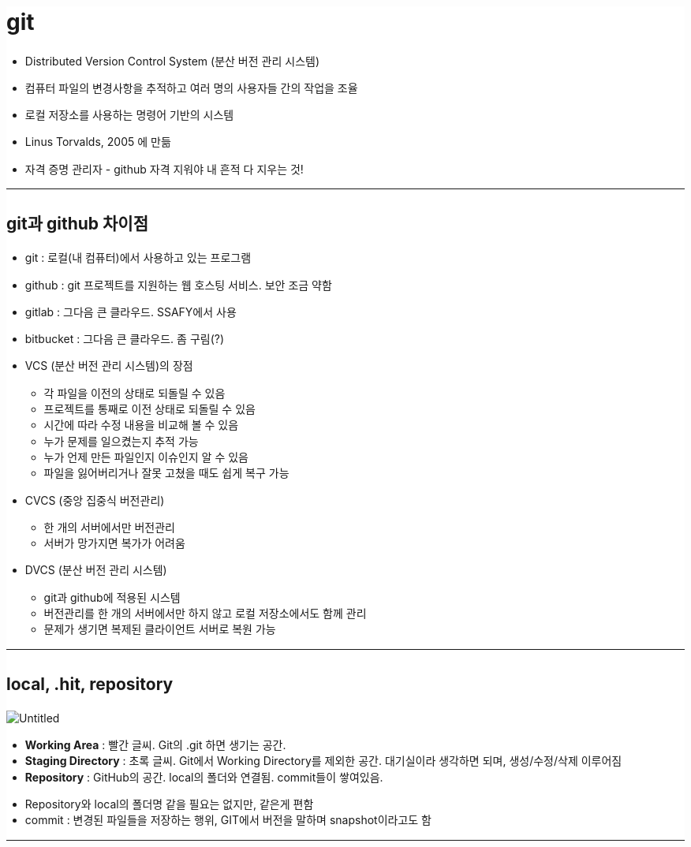 # git

- Distributed Version Control System (분산 버전 관리 시스템)

- 컴퓨터 파일의 변경사항을 추적하고 여러 명의 사용자들 간의 작업을 조율

- 로컬 저장소를 사용하는 명령어 기반의 시스템

- Linus Torvalds, 2005 에 만듦

- 자격 증명 관리자 - github 자격 지워야 내 흔적 다 지우는 것!

---

## git과 github 차이점

- git : 로컬(내 컴퓨터)에서 사용하고 있는 프로그램

- github : git 프로젝트를 지원하는 웹 호스팅 서비스. 보안 조금 약함

- gitlab : 그다음 큰 클라우드. SSAFY에서 사용

- bitbucket : 그다음 큰 클라우드. 좀 구림(?)

- VCS (분산 버전 관리 시스템)의 장점
  
  - 각 파일을 이전의 상태로 되돌릴 수 있음
  - 프로젝트를 통째로 이전 상태로 되돌릴 수 있음
  - 시간에 따라 수정 내용을 비교해 볼 수 있음
  - 누가 문제를 일으켰는지 추적 가능
  - 누가 언제 만든 파일인지 이슈인지 알 수 있음
  - 파일을 잃어버리거나 잘못 고쳤을 때도 쉽게 복구 가능

- CVCS (중앙 집중식 버전관리)
  
  - 한 개의 서버에서만 버전관리
  - 서버가 망가지면 복가가 어려움

- DVCS (분산 버전 관리 시스템)
  
  - git과 github에 적용된 시스템
  - 버전관리를 한 개의 서버에서만 하지 않고 로컬 저장소에서도 함께 관리
  - 문제가 생기면 복제된 클라이언트 서버로 복원 가능

---

## local, .hit, repository

<img title="" src="file:///C:/Users/SSAFY/Desktop/TIL/images/git명령어.png" alt="Untitled" data-align="center" width="470">

- **Working Area** : 빨간 글씨. Git의 .git 하면 생기는 공간. 
- **Staging Directory** : 초록 글씨. Git에서 Working Directory를 제외한 공간. 대기실이라 생각하면 되며, 생성/수정/삭제 이루어짐
- **Repository** : GitHub의 공간. local의 폴더와 연결됨. commit들이 쌓여있음.
* Repository와 local의 폴더명 같을 필요는 없지만, 같은게 편함
* commit : 변경된 파일들을 저장하는 행위, GIT에서 버전을 말하며 snapshot이라고도 함

---